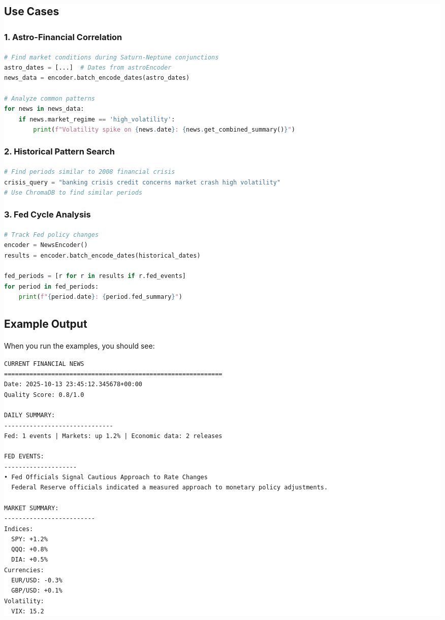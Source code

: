 ## Use Cases

### 1. Astro-Financial Correlation
```python
# Find market conditions during Saturn-Neptune conjunctions
astro_dates = [...]  # Dates from astroEncoder
news_data = encoder.batch_encode_dates(astro_dates)

# Analyze common patterns
for news in news_data:
    if news.market_regime == 'high_volatility':
        print(f"Volatility spike on {news.date}: {news.get_combined_summary()}")
```

### 2. Historical Pattern Search
```python
# Find periods similar to 2008 financial crisis
crisis_query = "banking crisis credit concerns market crash high volatility"
# Use ChromaDB to find similar periods
```

### 3. Fed Cycle Analysis
```python
# Track Fed policy changes
encoder = NewsEncoder()
results = encoder.batch_encode_dates(historical_dates)

fed_periods = [r for r in results if r.fed_events]
for period in fed_periods:
    print(f"{period.date}: {period.fed_summary}")
```

## Example Output

When you run the examples, you should see:

```
CURRENT FINANCIAL NEWS
============================================================
Date: 2025-10-13 23:45:12.345678+00:00
Quality Score: 0.8/1.0

DAILY SUMMARY:
------------------------------
Fed: 1 events | Markets: up 1.2% | Economic data: 2 releases

FED EVENTS:
--------------------
• Fed Officials Signal Cautious Approach to Rate Changes
  Federal Reserve officials indicated a measured approach to monetary policy adjustments.

MARKET SUMMARY:
-------------------------
Indices:
  SPY: +1.2%
  QQQ: +0.8%
  DIA: +0.5%
Currencies:
  EUR/USD: -0.3%
  GBP/USD: +0.1%
Volatility:
  VIX: 15.2

```